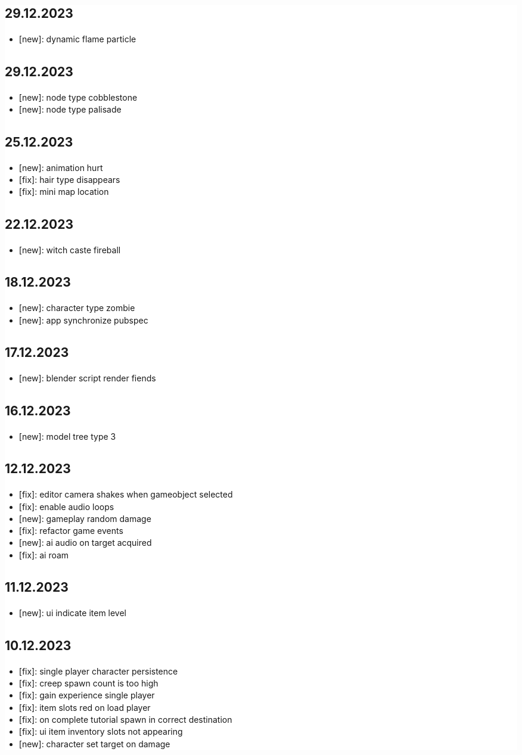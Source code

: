 ## 29.12.2023
* [new]: dynamic flame particle

## 29.12.2023
* [new]: node type cobblestone
* [new]: node type palisade

## 25.12.2023
* [new]: animation hurt
* [fix]: hair type disappears
* [fix]: mini map location

## 22.12.2023
* [new]: witch caste fireball

## 18.12.2023
* [new]: character type zombie
* [new]: app synchronize pubspec

## 17.12.2023
* [new]: blender script render fiends

## 16.12.2023
* [new]: model tree type 3

## 12.12.2023
* [fix]: editor camera shakes when gameobject selected
* [fix]: enable audio loops
* [new]: gameplay random damage
* [fix]: refactor game events
* [new]: ai audio on target acquired
* [fix]: ai roam

## 11.12.2023
* [new]: ui indicate item level

## 10.12.2023
* [fix]: single player character persistence
* [fix]: creep spawn count is too high
* [fix]: gain experience single player
* [fix]: item slots red on load player
* [fix]: on complete tutorial spawn in correct destination
* [fix]: ui item inventory slots not appearing
* [new]: character set target on damage

